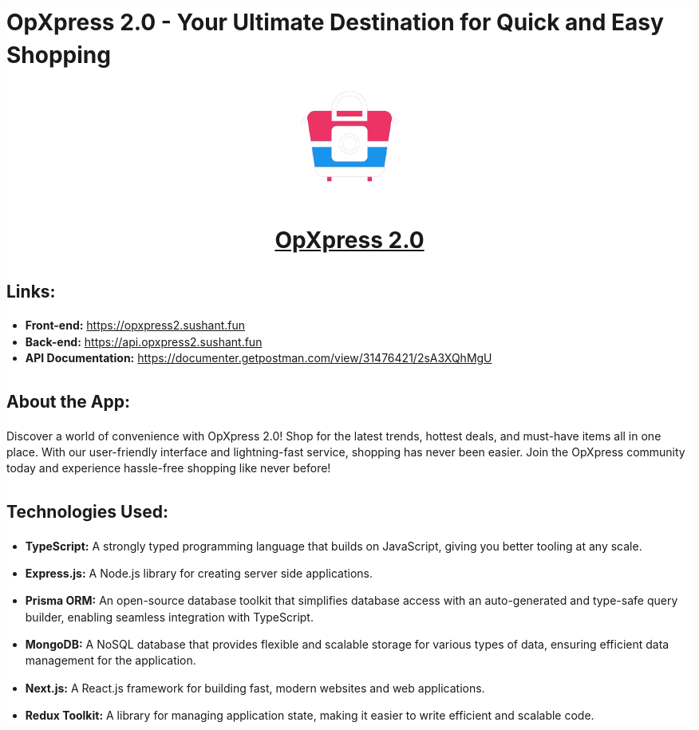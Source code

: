 # OpXpress 2.0 - Your Ultimate Destination for Quick and Easy Shopping

<p align="center">
  <a href="https://opxpress2.sushant.fun">
    <picture>
      <img src="./client/public/icon.png" height="128">
    </picture>
    <h1 align="center">OpXpress 2.0</h1>
  </a>
</p>

## Links:

- **Front-end:** https://opxpress2.sushant.fun
- **Back-end:** https://api.opxpress2.sushant.fun
- **API Documentation:** https://documenter.getpostman.com/view/31476421/2sA3XQhMgU

## About the App:

Discover a world of convenience with OpXpress 2.0! Shop for the latest trends, hottest deals, and must-have items all in one place. With our user-friendly interface and lightning-fast service, shopping has never been easier. Join the OpXpress community today and experience hassle-free shopping like never before!

## Technologies Used:

- **TypeScript:** A strongly typed programming language that builds on JavaScript, giving you better tooling at any scale.

- **Express.js:** A Node.js library for creating server side applications.

- **Prisma ORM:** An open-source database toolkit that simplifies database access with an auto-generated and type-safe query builder, enabling seamless integration with TypeScript.

- **MongoDB:** A NoSQL database that provides flexible and scalable storage for various types of data, ensuring efficient data management for the application.

- **Next.js:** A React.js framework for building fast, modern websites and web applications.

- **Redux Toolkit:** A library for managing application state, making it easier to write efficient and scalable code.
